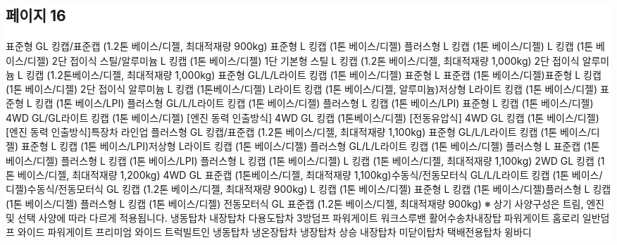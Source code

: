 ## 페이지 16

표준형 GL 킹캡/표준캡
(1.2톤 베이스/디젤, 최대적재량 900kg)
표준형 L 킹캡  (1톤 베이스/디젤)
 플러스형 L 킹캡  (1톤 베이스/디젤)
 L 킹캡  (1톤 베이스/디젤)
2단 접이식 스틸/알루미늄 L 킹캡
(1톤 베이스/디젤)
1단 기본형 스틸 L 킹캡
(1.2톤 베이스/디젤, 최대적재량 1,000kg)
2단 접이식 알루미늄 L 킹캡
(1.2톤베이스/디젤, 최대적재량 1,000kg)
표준형 GL/L/L라이트 킹캡  (1톤 베이스/디젤)
표준형 L 표준캡  (1톤 베이스/디젤)표준형 L 킹캡  (1톤 베이스/디젤)
2단 접이식 알루미늄 L 킹캡 (1톤베이스/디젤) L라이트 킹캡 (1톤 베이스/디젤, 알루미늄)저상형 L라이트 킹캡  (1톤 베이스/디젤)
 표준형 L 킹캡  (1톤 베이스/LPI) 플러스형 GL/L/L라이트 킹캡  (1톤 베이스/디젤)
플러스형 L 킹캡  (1톤 베이스/LPI)
표준형 L 킹캡  (1톤 베이스/디젤)
4WD GL/GL라이트 킹캡
(1톤 베이스/디젤) [엔진 동력 인출방식]
4WD GL 킹캡  (1톤베이스/디젤) [전동유압식]
4WD GL 킹캡
(1톤 베이스/디젤) [엔진 동력 인출방식]특장차 라인업
플러스형 GL 킹캡/표준캡
(1.2톤 베이스/디젤, 최대적재량 1,100kg)
표준형 GL/L/L라이트 킹캡  (1톤 베이스/디젤)
표준형 L 킹캡  (1톤 베이스/LPI)저상형 L라이트 킹캡  (1톤 베이스/디젤)
 플러스형 GL/L/L라이트 킹캡  (1톤 베이스/디젤)
플러스형 L 표준캡  (1톤 베이스/디젤)
플러스형 L 킹캡  (1톤 베이스/LPI)
플러스형 L 킹캡  (1톤 베이스/디젤)
L 킹캡  (1톤 베이스/디젤, 최대적재량 1,100kg) 2WD GL 킹캡
(1톤 베이스/디젤, 최대적재량 1,200kg)
4WD GL 표준캡
(1톤베이스/디젤, 최대적재량 1,100kg)수동식/전동모터식 GL/L/L라이트 킹캡
(1톤 베이스/디젤)수동식/전동모터식 GL 킹캡
(1.2톤 베이스/디젤, 최대적재량 900kg)
L 킹캡  (1톤 베이스/디젤)
 표준형 L 킹캡  (1톤 베이스/디젤)플러스형 L 킹캡  (1톤 베이스/디젤) 플러스형 L 킹캡  (1톤 베이스/디젤) 전동모터식 GL 표준캡
(1.2톤 베이스/디젤, 최대적재량 900kg)
※ 상기 사양구성은 트림, 엔진 및 선택 사양에 따라 다르게 적용됩니다.
냉동탑차
내장탑차
다용도탑차 3방덤프 파워게이트 워크스루밴 활어수송차내장탑 파워게이트
홈로리 일반덤프 와이드 파워게이트 프리미엄 와이드 트럭빌트인 냉동탑차 냉온장탑차 냉장탑차 상승 내장탑차
미닫이탑차 택배전용탑차 윙바디

